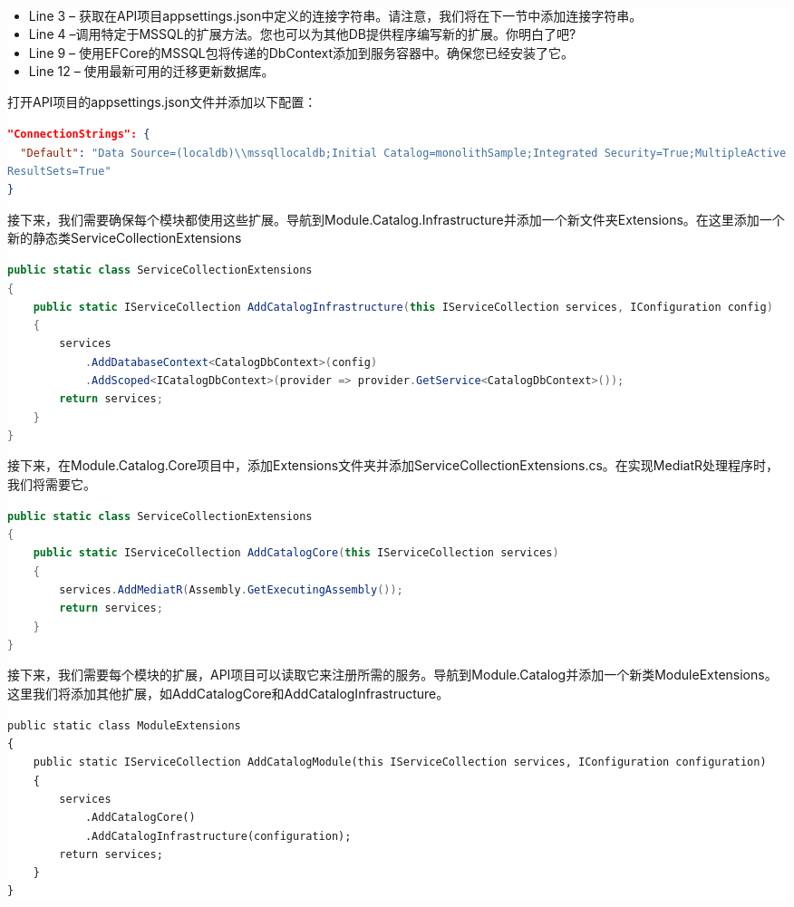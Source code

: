 - Line 3 – 获取在API项目appsettings.json中定义的连接字符串。请注意，我们将在下一节中添加连接字符串。
- Line 4 –调用特定于MSSQL的扩展方法。您也可以为其他DB提供程序编写新的扩展。你明白了吧?
- Line 9 – 使用EFCore的MSSQL包将传递的DbContext添加到服务容器中。确保您已经安装了它。
- Line 12 – 使用最新可用的迁移更新数据库。

打开API项目的appsettings.json文件并添加以下配置：

```json
"ConnectionStrings": {
  "Default": "Data Source=(localdb)\\mssqllocaldb;Initial Catalog=monolithSample;Integrated Security=True;MultipleActiveResultSets=True"
}
```

接下来，我们需要确保每个模块都使用这些扩展。导航到Module.Catalog.Infrastructure并添加一个新文件夹Extensions。在这里添加一个新的静态类ServiceCollectionExtensions

```c#
public static class ServiceCollectionExtensions
{
    public static IServiceCollection AddCatalogInfrastructure(this IServiceCollection services, IConfiguration config)
    {
        services
            .AddDatabaseContext<CatalogDbContext>(config)
            .AddScoped<ICatalogDbContext>(provider => provider.GetService<CatalogDbContext>());
        return services;
    }
}
```

接下来，在Module.Catalog.Core项目中，添加Extensions文件夹并添加ServiceCollectionExtensions.cs。在实现MediatR处理程序时，我们将需要它。

```c#
public static class ServiceCollectionExtensions
{
    public static IServiceCollection AddCatalogCore(this IServiceCollection services)
    {
        services.AddMediatR(Assembly.GetExecutingAssembly());
        return services;
    }
}
```

接下来，我们需要每个模块的扩展，API项目可以读取它来注册所需的服务。导航到Module.Catalog并添加一个新类ModuleExtensions。这里我们将添加其他扩展，如AddCatalogCore和AddCatalogInfrastructure。

```
public static class ModuleExtensions
{
    public static IServiceCollection AddCatalogModule(this IServiceCollection services, IConfiguration configuration)
    {
        services
            .AddCatalogCore()
            .AddCatalogInfrastructure(configuration);
        return services;
    }
}
```
